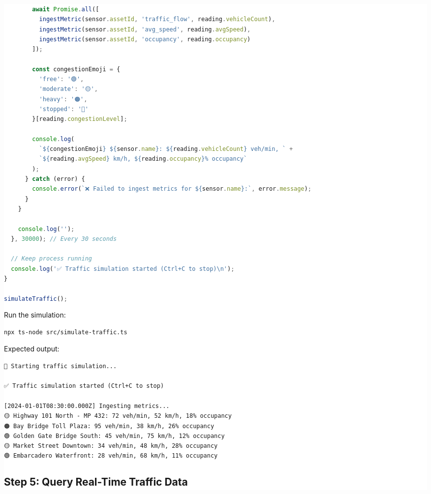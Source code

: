 ```typescript
        await Promise.all([
          ingestMetric(sensor.assetId, 'traffic_flow', reading.vehicleCount),
          ingestMetric(sensor.assetId, 'avg_speed', reading.avgSpeed),
          ingestMetric(sensor.assetId, 'occupancy', reading.occupancy)
        ]);

        const congestionEmoji = {
          'free': '🟢',
          'moderate': '🟡',
          'heavy': '🟠',
          'stopped': '🔴'
        }[reading.congestionLevel];

        console.log(
          `${congestionEmoji} ${sensor.name}: ${reading.vehicleCount} veh/min, ` +
          `${reading.avgSpeed} km/h, ${reading.occupancy}% occupancy`
        );
      } catch (error) {
        console.error(`❌ Failed to ingest metrics for ${sensor.name}:`, error.message);
      }
    }

    console.log('');
  }, 30000); // Every 30 seconds

  // Keep process running
  console.log('✅ Traffic simulation started (Ctrl+C to stop)\n');
}

simulateTraffic();
```

Run the simulation:

```bash
npx ts-node src/simulate-traffic.ts
```

Expected output:

```
🚗 Starting traffic simulation...

✅ Traffic simulation started (Ctrl+C to stop)

[2024-01-01T08:30:00.000Z] Ingesting metrics...
🟡 Highway 101 North - MP 432: 72 veh/min, 52 km/h, 18% occupancy
🟠 Bay Bridge Toll Plaza: 95 veh/min, 38 km/h, 26% occupancy
🟢 Golden Gate Bridge South: 45 veh/min, 75 km/h, 12% occupancy
🟡 Market Street Downtown: 34 veh/min, 48 km/h, 28% occupancy
🟢 Embarcadero Waterfront: 28 veh/min, 68 km/h, 11% occupancy
```

## Step 5: Query Real-Time Traffic Data
